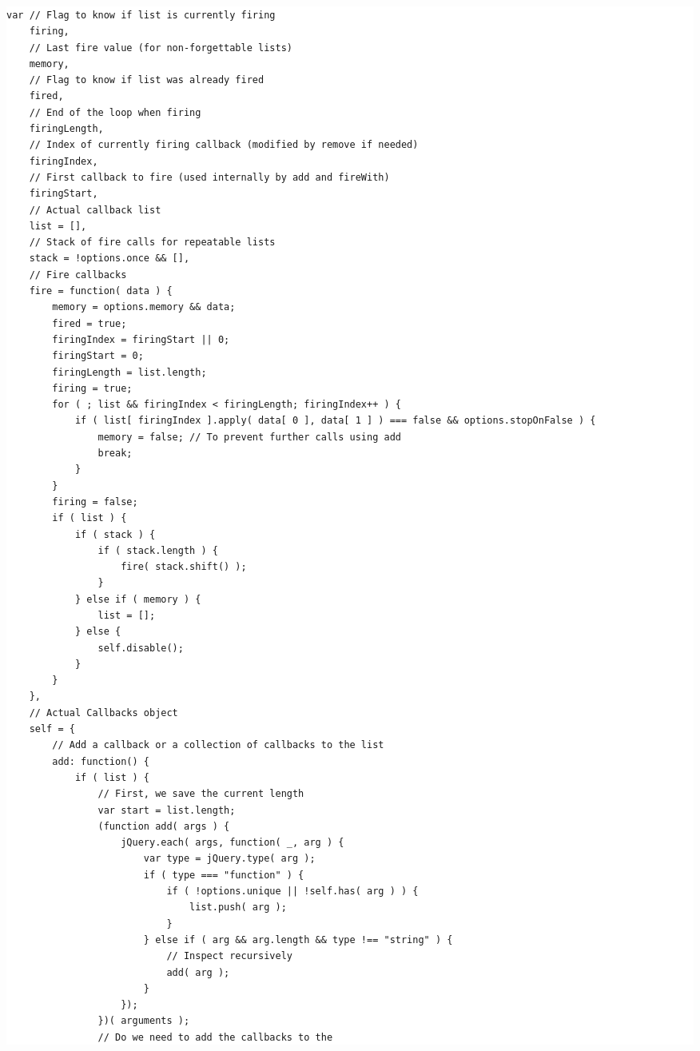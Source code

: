 	var // Flag to know if list is currently firing
		firing,
		// Last fire value (for non-forgettable lists)
		memory,
		// Flag to know if list was already fired
		fired,
		// End of the loop when firing
		firingLength,
		// Index of currently firing callback (modified by remove if needed)
		firingIndex,
		// First callback to fire (used internally by add and fireWith)
		firingStart,
		// Actual callback list
		list = [],
		// Stack of fire calls for repeatable lists
		stack = !options.once && [],
		// Fire callbacks
		fire = function( data ) {
			memory = options.memory && data;
			fired = true;
			firingIndex = firingStart || 0;
			firingStart = 0;
			firingLength = list.length;
			firing = true;
			for ( ; list && firingIndex < firingLength; firingIndex++ ) {
				if ( list[ firingIndex ].apply( data[ 0 ], data[ 1 ] ) === false && options.stopOnFalse ) {
					memory = false; // To prevent further calls using add
					break;
				}
			}
			firing = false;
			if ( list ) {
				if ( stack ) {
					if ( stack.length ) {
						fire( stack.shift() );
					}
				} else if ( memory ) {
					list = [];
				} else {
					self.disable();
				}
			}
		},
		// Actual Callbacks object
		self = {
			// Add a callback or a collection of callbacks to the list
			add: function() {
				if ( list ) {
					// First, we save the current length
					var start = list.length;
					(function add( args ) {
						jQuery.each( args, function( _, arg ) {
							var type = jQuery.type( arg );
							if ( type === "function" ) {
								if ( !options.unique || !self.has( arg ) ) {
									list.push( arg );
								}
							} else if ( arg && arg.length && type !== "string" ) {
								// Inspect recursively
								add( arg );
							}
						});
					})( arguments );
					// Do we need to add the callbacks to the